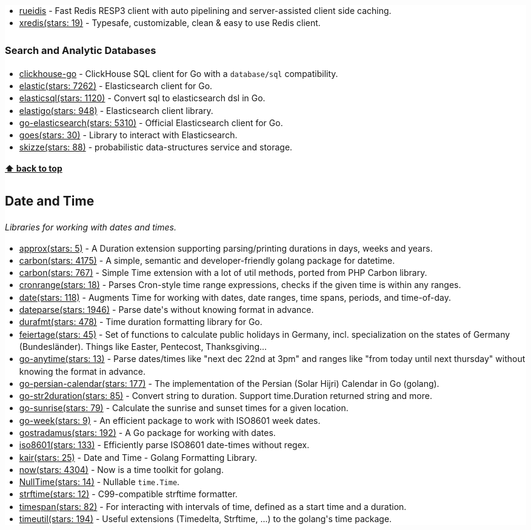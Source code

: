 - [rueidis](http://github.com/rueian/rueidis) - Fast Redis RESP3 client with auto pipelining and server-assisted client side caching.
- [xredis(stars: 19)](https://github.com/shomali11/xredis) - Typesafe, customizable, clean & easy to use Redis client.

### Search and Analytic Databases

- [clickhouse-go](https://github.com/ClickHouse/clickhouse-go/) - ClickHouse SQL client for Go with a `database/sql` compatibility.
- [elastic(stars: 7262)](https://github.com/olivere/elastic) - Elasticsearch client for Go.
- [elasticsql(stars: 1120)](https://github.com/cch123/elasticsql) - Convert sql to elasticsearch dsl in Go.
- [elastigo(stars: 948)](https://github.com/mattbaird/elastigo) - Elasticsearch client library.
- [go-elasticsearch(stars: 5310)](https://github.com/elastic/go-elasticsearch) - Official Elasticsearch client for Go.
- [goes(stars: 30)](https://github.com/OwnLocal/goes) - Library to interact with Elasticsearch.
- [skizze(stars: 88)](https://github.com/seiflotfy/skizze) - probabilistic data-structures service and storage.

**[⬆ back to top](#contents)**

## Date and Time

_Libraries for working with dates and times._

- [approx(stars: 5)](https://github.com/goschtalt/approx) - A Duration extension supporting parsing/printing durations in days, weeks and years.
- [carbon(stars: 4175)](https://github.com/golang-module/carbon) - A simple, semantic and developer-friendly golang package for datetime.
- [carbon(stars: 767)](https://github.com/uniplaces/carbon) - Simple Time extension with a lot of util methods, ported from PHP Carbon library.
- [cronrange(stars: 18)](https://github.com/1set/cronrange) - Parses Cron-style time range expressions, checks if the given time is within any ranges.
- [date(stars: 118)](https://github.com/rickb777/date) - Augments Time for working with dates, date ranges, time spans, periods, and time-of-day.
- [dateparse(stars: 1946)](https://github.com/araddon/dateparse) - Parse date's without knowing format in advance.
- [durafmt(stars: 478)](https://github.com/hako/durafmt) - Time duration formatting library for Go.
- [feiertage(stars: 45)](https://github.com/wlbr/feiertage) - Set of functions to calculate public holidays in Germany, incl. specialization on the states of Germany (Bundesländer). Things like Easter, Pentecost, Thanksgiving...
- [go-anytime(stars: 13)](https://github.com/ijt/go-anytime) - Parse dates/times like "next dec 22nd at 3pm" and ranges like "from today until next thursday" without knowing the format in advance.
- [go-persian-calendar(stars: 177)](https://github.com/yaa110/go-persian-calendar) - The implementation of the Persian (Solar Hijri) Calendar in Go (golang).
- [go-str2duration(stars: 85)](https://github.com/xhit/go-str2duration) - Convert string to duration. Support time.Duration returned string and more.
- [go-sunrise(stars: 79)](https://github.com/nathan-osman/go-sunrise) - Calculate the sunrise and sunset times for a given location.
- [go-week(stars: 9)](https://github.com/stoewer/go-week) - An efficient package to work with ISO8601 week dates.
- [gostradamus(stars: 192)](https://github.com/bykof/gostradamus) - A Go package for working with dates.
- [iso8601(stars: 133)](https://github.com/relvacode/iso8601) - Efficiently parse ISO8601 date-times without regex.
- [kair(stars: 25)](https://github.com/GuilhermeCaruso/kair) - Date and Time - Golang Formatting Library.
- [now(stars: 4304)](https://github.com/jinzhu/now) - Now is a time toolkit for golang.
- [NullTime(stars: 14)](https://github.com/kirillDanshin/nulltime) - Nullable `time.Time`.
- [strftime(stars: 12)](https://github.com/awoodbeck/strftime) - C99-compatible strftime formatter.
- [timespan(stars: 82)](https://github.com/SaidinWoT/timespan) - For interacting with intervals of time, defined as a start time and a duration.
- [timeutil(stars: 194)](https://github.com/leekchan/timeutil) - Useful extensions (Timedelta, Strftime, ...) to the golang's time package.